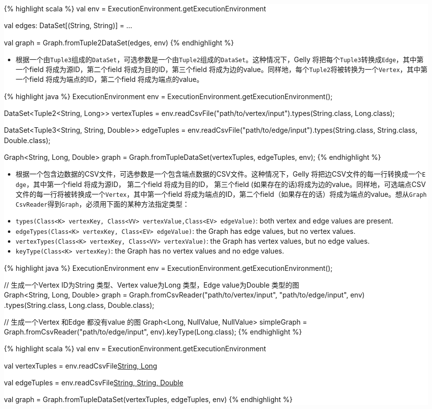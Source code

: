 <div data-lang="scala" markdown="1">
{% highlight scala %}
val env = ExecutionEnvironment.getExecutionEnvironment

val edges: DataSet[(String, String)] = ...

val graph = Graph.fromTuple2DataSet(edges, env)
{% endhighlight %}
</div>
</div>

* 根据一个由`Tuple3`组成的`DataSet`，可选参数是一个由`Tuple2`组成的`DataSet`。这种情况下，Gelly 将把每个`Tuple3`转换成`Edge`，其中第一个field 将成为源ID，第二个field 将成为目的ID，第三个field 将成为边的value。同样地，每个`Tuple2`将被转换为一个`Vertex`，其中第一个field 将成为端点的ID，第二个field 将成为端点的value。  

<div class="codetabs" markdown="1">
<div data-lang="java" markdown="1">
{% highlight java %}
ExecutionEnvironment env = ExecutionEnvironment.getExecutionEnvironment();

DataSet<Tuple2<String, Long>> vertexTuples = env.readCsvFile("path/to/vertex/input").types(String.class, Long.class);

DataSet<Tuple3<String, String, Double>> edgeTuples = env.readCsvFile("path/to/edge/input").types(String.class, String.class, Double.class);

Graph<String, Long, Double> graph = Graph.fromTupleDataSet(vertexTuples, edgeTuples, env);
{% endhighlight %}

* 根据一个包含边数据的CSV文件，可选参数是一个包含端点数据的CSV文件。这种情况下，Gelly 将把边CSV文件的每一行转换成一个`Edge`，其中第一个field 将成为源ID， 第二个field 将成为目的ID， 第三个field (如果存在的话)将成为边的value。同样地，可选端点CSV文件的每一行将被转换成一个`Vertex`，其中第一个field 将成为端点的ID，第二个field（如果存在的话）将成为端点的value。想从`GraphCsvReader`得到`Graph`，必须用下面的某种方法指定类型：  

- `types(Class<K> vertexKey, Class<VV> vertexValue,Class<EV> edgeValue)`: both vertex and edge values are present.
- `edgeTypes(Class<K> vertexKey, Class<EV> edgeValue)`: the Graph has edge values, but no vertex values.
- `vertexTypes(Class<K> vertexKey, Class<VV> vertexValue)`: the Graph has vertex values, but no edge values.
- `keyType(Class<K> vertexKey)`: the Graph has no vertex values and no edge values.

{% highlight java %}
ExecutionEnvironment env = ExecutionEnvironment.getExecutionEnvironment();

// 生成一个Vertex ID为String 类型、Vertex value为Long 类型，Edge value为Double 类型的图  
Graph<String, Long, Double> graph = Graph.fromCsvReader("path/to/vertex/input", "path/to/edge/input", env)
					.types(String.class, Long.class, Double.class);


// 生成一个Vertex 和Edge 都没有value 的图
Graph<Long, NullValue, NullValue> simpleGraph = Graph.fromCsvReader("path/to/edge/input", env).keyType(Long.class);
{% endhighlight %}
</div>

<div data-lang="scala" markdown="1">
{% highlight scala %}
val env = ExecutionEnvironment.getExecutionEnvironment

val vertexTuples = env.readCsvFile[String, Long]("path/to/vertex/input")

val edgeTuples = env.readCsvFile[String, String, Double]("path/to/edge/input")

val graph = Graph.fromTupleDataSet(vertexTuples, edgeTuples, env)
{% endhighlight %}

